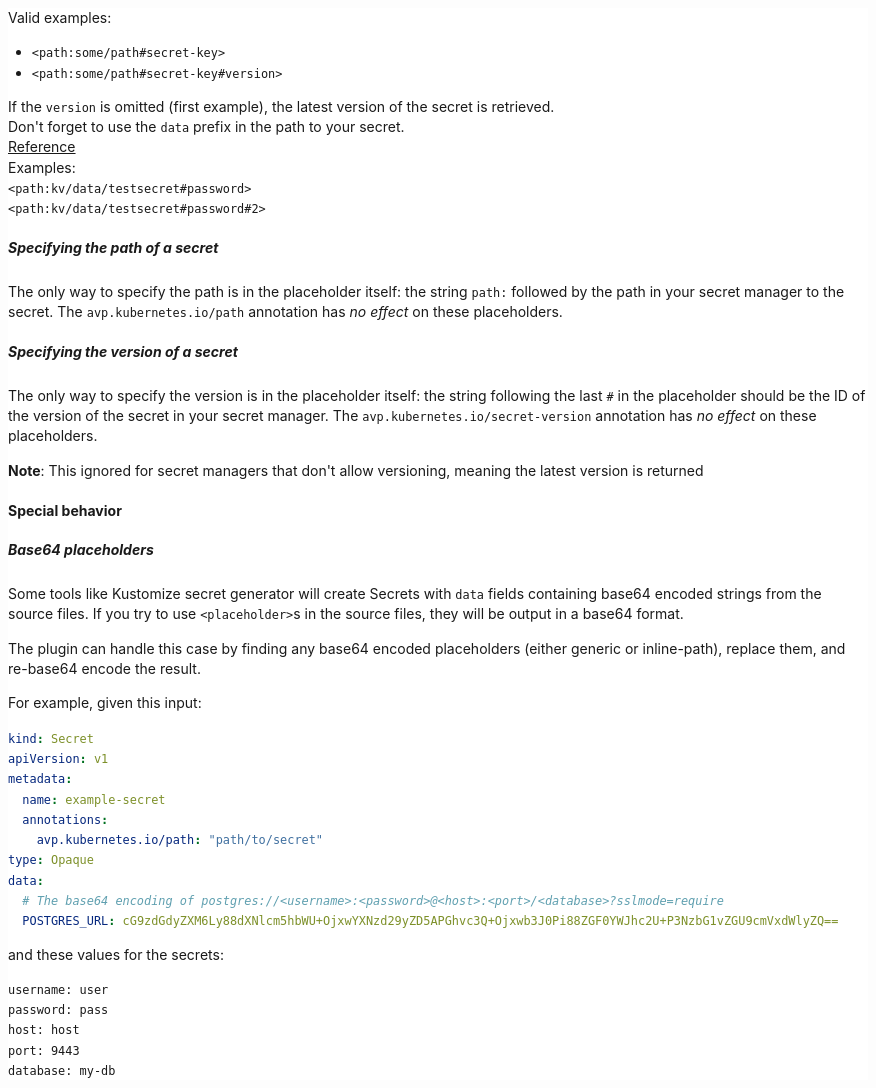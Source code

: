 Valid examples:

- `<path:some/path#secret-key>`
- `<path:some/path#secret-key#version>`

If the `version` is omitted (first example), the latest version of the secret is retrieved.  
Don't forget to use the `data` prefix in the path to your secret.  
[Reference](https://www.vaultproject.io/api/secret/kv/kv-v2#read-secret-version)  
Examples:  
`<path:kv/data/testsecret#password>`  
`<path:kv/data/testsecret#password#2>`

##### Specifying the path of a secret
The only way to specify the path is in the placeholder itself: the string `path:` followed by the path in your secret manager to the secret. The `avp.kubernetes.io/path` annotation has _no effect_ on these placeholders.

##### Specifying the version of a secret
The only way to specify the version is in the placeholder itself: the string following the last `#` in the placeholder should be the ID of the version of the secret in your secret manager. The `avp.kubernetes.io/secret-version` annotation has _no effect_ on these placeholders.

**Note**: This ignored for secret managers that don't allow versioning, meaning the latest version is returned

#### Special behavior

##### Base64 placeholders
Some tools like Kustomize secret generator will create Secrets with `data` fields containing base64 encoded strings from the source files. If you try to use `<placeholder>`s in the source files, they will be output in a base64 format. 

The plugin can handle this case by finding any base64 encoded placeholders (either generic or inline-path), replace them, and re-base64 encode the result. 

For example, given this input:
```yaml
kind: Secret
apiVersion: v1
metadata:
  name: example-secret
  annotations:
    avp.kubernetes.io/path: "path/to/secret"
type: Opaque
data:
  # The base64 encoding of postgres://<username>:<password>@<host>:<port>/<database>?sslmode=require
  POSTGRES_URL: cG9zdGdyZXM6Ly88dXNlcm5hbWU+OjxwYXNzd29yZD5APGhvc3Q+Ojxwb3J0Pi88ZGF0YWJhc2U+P3NzbG1vZGU9cmVxdWlyZQ==
```

and these values for the secrets:
```
username: user
password: pass
host: host
port: 9443
database: my-db
```
